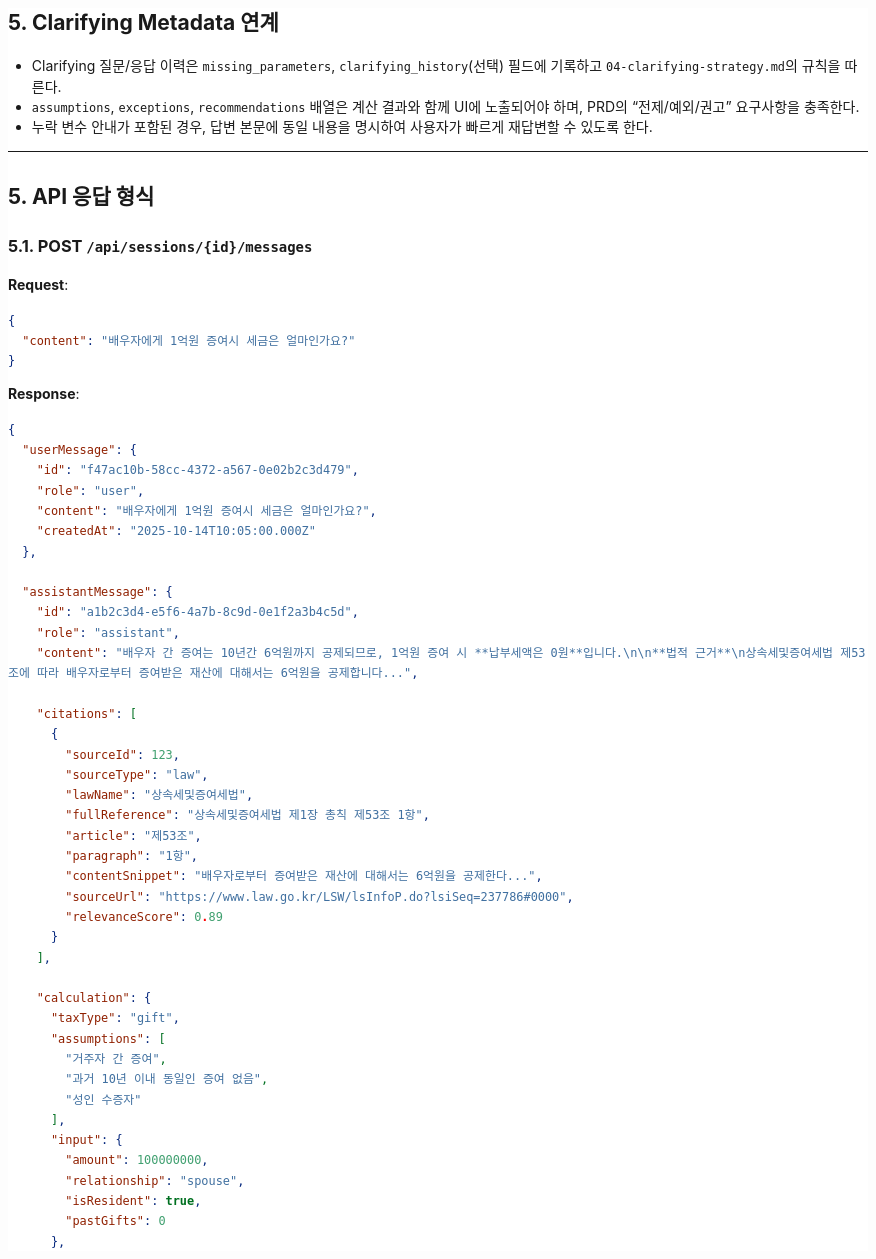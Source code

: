 ## 5. Clarifying Metadata 연계

- Clarifying 질문/응답 이력은 `missing_parameters`, `clarifying_history`(선택) 필드에 기록하고 `04-clarifying-strategy.md`의 규칙을 따른다.
- `assumptions`, `exceptions`, `recommendations` 배열은 계산 결과와 함께 UI에 노출되어야 하며, PRD의 “전제/예외/권고” 요구사항을 충족한다.
- 누락 변수 안내가 포함된 경우, 답변 본문에 동일 내용을 명시하여 사용자가 빠르게 재답변할 수 있도록 한다.

---

## 5. API 응답 형식

### 5.1. POST `/api/sessions/{id}/messages`

**Request**:
```json
{
  "content": "배우자에게 1억원 증여시 세금은 얼마인가요?"
}
```

**Response**:
```json
{
  "userMessage": {
    "id": "f47ac10b-58cc-4372-a567-0e02b2c3d479",
    "role": "user",
    "content": "배우자에게 1억원 증여시 세금은 얼마인가요?",
    "createdAt": "2025-10-14T10:05:00.000Z"
  },

  "assistantMessage": {
    "id": "a1b2c3d4-e5f6-4a7b-8c9d-0e1f2a3b4c5d",
    "role": "assistant",
    "content": "배우자 간 증여는 10년간 6억원까지 공제되므로, 1억원 증여 시 **납부세액은 0원**입니다.\n\n**법적 근거**\n상속세및증여세법 제53조에 따라 배우자로부터 증여받은 재산에 대해서는 6억원을 공제합니다...",

    "citations": [
      {
        "sourceId": 123,
        "sourceType": "law",
        "lawName": "상속세및증여세법",
        "fullReference": "상속세및증여세법 제1장 총칙 제53조 1항",
        "article": "제53조",
        "paragraph": "1항",
        "contentSnippet": "배우자로부터 증여받은 재산에 대해서는 6억원을 공제한다...",
        "sourceUrl": "https://www.law.go.kr/LSW/lsInfoP.do?lsiSeq=237786#0000",
        "relevanceScore": 0.89
      }
    ],

    "calculation": {
      "taxType": "gift",
      "assumptions": [
        "거주자 간 증여",
        "과거 10년 이내 동일인 증여 없음",
        "성인 수증자"
      ],
      "input": {
        "amount": 100000000,
        "relationship": "spouse",
        "isResident": true,
        "pastGifts": 0
      },
```